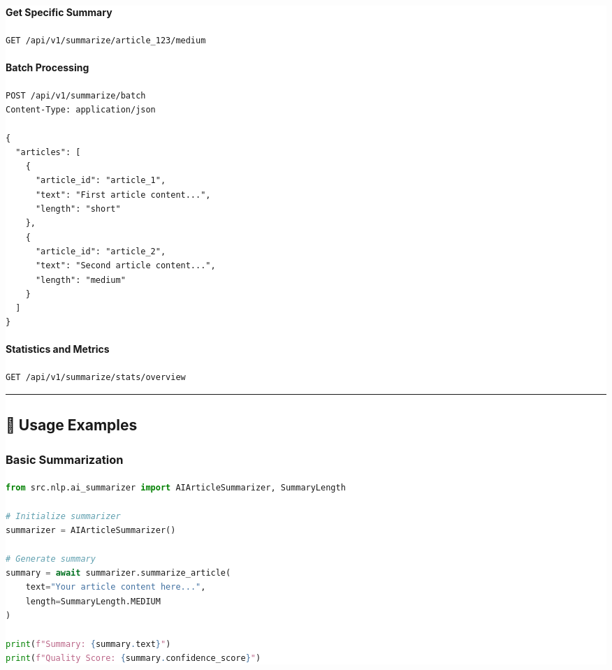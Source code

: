 #### **Get Specific Summary**
```http
GET /api/v1/summarize/article_123/medium
```

#### **Batch Processing**
```http
POST /api/v1/summarize/batch
Content-Type: application/json

{
  "articles": [
    {
      "article_id": "article_1",
      "text": "First article content...",
      "length": "short"
    },
    {
      "article_id": "article_2", 
      "text": "Second article content...",
      "length": "medium"
    }
  ]
}
```

#### **Statistics and Metrics**
```http
GET /api/v1/summarize/stats/overview
```

---

## 🚀 Usage Examples

### Basic Summarization
```python
from src.nlp.ai_summarizer import AIArticleSummarizer, SummaryLength

# Initialize summarizer
summarizer = AIArticleSummarizer()

# Generate summary
summary = await summarizer.summarize_article(
    text="Your article content here...",
    length=SummaryLength.MEDIUM
)

print(f"Summary: {summary.text}")
print(f"Quality Score: {summary.confidence_score}")
```
